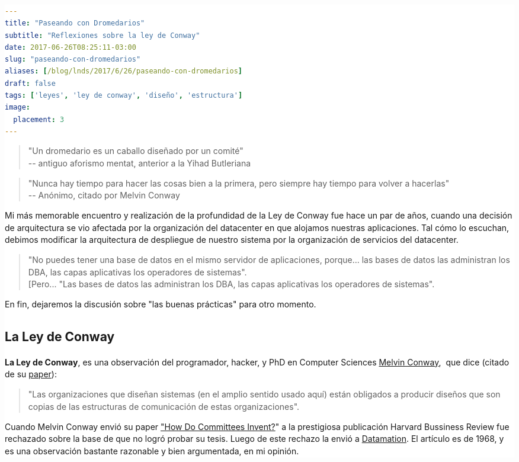 ```yaml
---
title: "Paseando con Dromedarios"
subtitle: "Reflexiones sobre la ley de Conway"
date: 2017-06-26T08:25:11-03:00
slug: "paseando-con-dromedarios"
aliases: [/blog/lnds/2017/6/26/paseando-con-dromedarios]
draft: false
tags: ['leyes', 'ley de conway', 'diseño', 'estructura']
image:
  placement: 3
---
```



> "Un dromedario es un caballo diseñado por un comité" \
> -- antiguo aforismo mentat, anterior a la Yihad Butleriana

> "Nunca hay tiempo para hacer las cosas bien a la primera, pero
> siempre hay tiempo para volver a hacerlas"\
> -- Anónimo, citado por Melvin Conway

Mi más memorable encuentro y realización de la profundidad de la Ley de
Conway fue hace un par de años, cuando una decisión de arquitectura se
vio afectada por la organización del datacenter en que alojamos nuestras
aplicaciones. Tal cómo lo escuchan, debimos modificar la arquitectura de
despliegue de nuestro sistema por la organización de servicios del
datacenter. 

> "No puedes tener una base de datos en el mismo servidor de
> aplicaciones, porque\... las bases de datos las administran los DBA,
> las capas aplicativas los operadores de sistemas". \
> [Pero\... "Las bases de datos las administran los DBA, las capas aplicativas
> los operadores de sistemas".

En fin, dejaremos la discusión sobre "las buenas prácticas" para otro
momento.

## La Ley de Conway

**La Ley de Conway**, es una observación del programador, hacker, y PhD
en Computer Sciences [Melvin Conway](http://www.melconway.com/Home/Home.html), 
que dice (citado de su [paper](http://www.melconway.com/Home/Committees_Paper.html)):

> "Las organizaciones que diseñan sistemas (en el amplio sentido usado
> aquí) están obligados a producir diseños que son copias de las
> estructuras de comunicación de estas
> organizaciones".

Cuando Melvin Conway envió su paper ["How Do Committees
Invent?](http://www.melconway.com/Home/Committees_Paper.html)" a la
prestigiosa publicación Harvard Bussiness Review fue rechazado sobre la
base de que no logró probar su tesis. Luego de este rechazo la envió a
[Datamation](http://www.datamation.com/). El artículo es de 1968, y es
una observación bastante razonable y bien argumentada, en mi
opinión.
